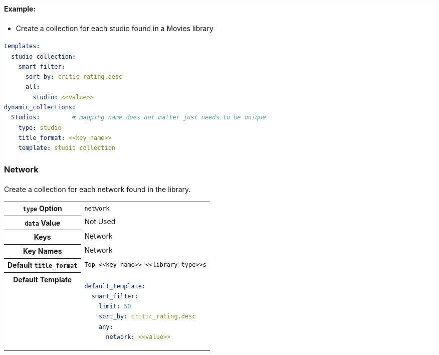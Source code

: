 
#### Example:

* Create a collection for each studio found in a Movies library

```yaml
templates:
  studio collection:
    smart_filter:
      sort_by: critic_rating.desc
      all:
        studio: <<value>>
dynamic_collections:
  Studios:         # mapping name does not matter just needs to be unique
    type: studio
    title_format: <<key_name>>
    template: studio collection
```

### Network

Create a collection for each network found in the library.

<table class="dualTable colwidths-auto align-default table">
  <tr>
    <th><code>type</code> Option</th>
    <td><code>network</code></td>
  </tr>
  <tr>
    <th><code>data</code> Value</th>
    <td>Not Used</td>
  </tr>
  <tr>
    <th>Keys</th>
    <td>Network</td>
  </tr>
  <tr>
    <th>Key Names</th>
    <td>Network</td>
  </tr>
  <tr>
    <th>Default <code>title_format</code></th>
    <td><code>Top &lt;&lt;key_name&gt;&gt; &lt;&lt;library_type&gt;&gt;s</code></td>
  </tr>
  <tr>
    <th>Default Template</th>
    <td>

```yaml
default_template:
  smart_filter:
    limit: 50
    sort_by: critic_rating.desc
    any:
      network: <<value>>
```

